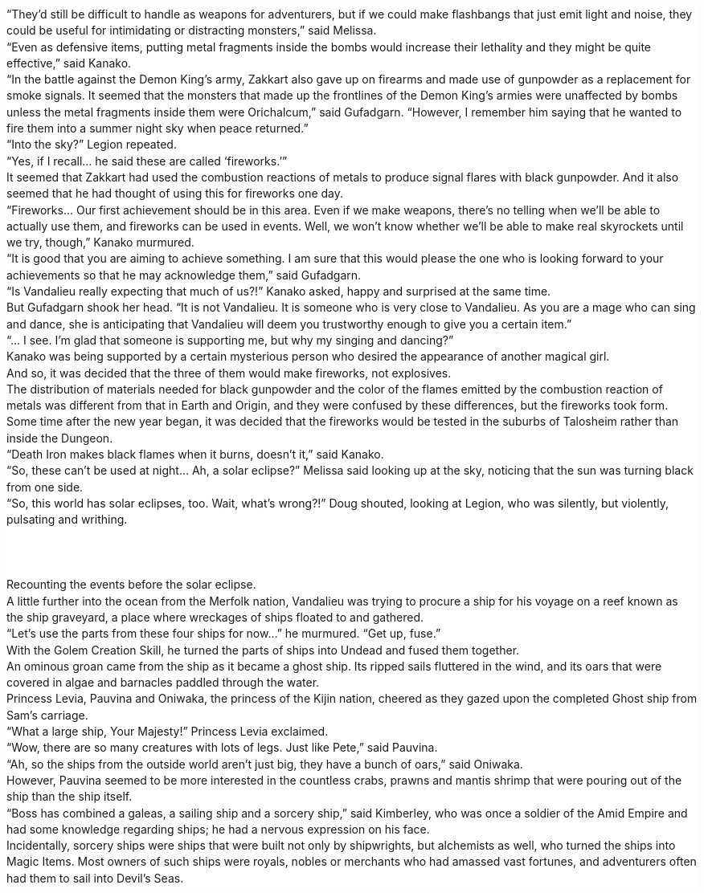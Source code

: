 “They’d still be difficult to handle as weapons for adventurers, but if we could make flashbangs that just emit light and noise, they could be useful for intimidating or distracting monsters,” said Melissa.<br/>
“Even as defensive items, putting metal fragments inside the bombs would increase their lethality and they might be quite effective,” said Kanako.<br/>
“In the battle against the Demon King’s army, Zakkart also gave up on firearms and made use of gunpowder as a replacement for smoke signals. It seemed that the monsters that made up the frontlines of the Demon King’s armies were unaffected by bombs unless the metal fragments inside them were Orichalcum,” said Gufadgarn. “However, I remember him saying that he wanted to fire them into a summer night sky when peace returned.”<br/>
“Into the sky?” Legion repeated.<br/>
“Yes, if I recall… he said these are called ‘fireworks.’”<br/>
It seemed that Zakkart had used the combustion reactions of metals to produce signal flares with black gunpowder. And it also seemed that he had thought of using this for fireworks one day.<br/>
“Fireworks… Our first achievement should be in this area. Even if we make weapons, there’s no telling when we’ll be able to actually use them, and fireworks can be used in events. Well, we won’t know whether we’ll be able to make real skyrockets until we try, though,” Kanako murmured.<br/>
“It is good that you are aiming to achieve something. I am sure that this would please the one who is looking forward to your achievements so that he may acknowledge them,” said Gufadgarn.<br/>
“Is Vandalieu really expecting that much of us?!” Kanako asked, happy and surprised at the same time.<br/>
But Gufadgarn shook her head. “It is not Vandalieu. It is someone who is very close to Vandalieu. As you are a mage who can sing and dance, she is anticipating that Vandalieu will deem you trustworthy enough to give you a certain item.”<br/>
“… I see. I’m glad that someone is supporting me, but why my singing and dancing?”<br/>
Kanako was being supported by a certain mysterious person who desired the appearance of another magical girl.<br/>
And so, it was decided that the three of them would make fireworks, not explosives.<br/>
The distribution of materials needed for black gunpowder and the color of the flames emitted by the combustion reaction of metals was different from that in Earth and Origin, and they were confused by these differences, but the fireworks took form.<br/>
Some time after the new year began, it was decided that the fireworks would be tested in the suburbs of Talosheim rather than inside the Dungeon.<br/>
“Death Iron makes black flames when it burns, doesn’t it,” said Kanako.<br/>
“So, these can’t be used at night… Ah, a solar eclipse?” Melissa said looking up at the sky, noticing that the sun was turning black from one side.<br/>
“So, this world has solar eclipses, too. Wait, what’s wrong?!” Doug shouted, looking at Legion, who was silently, but violently, pulsating and writhing.<br/>
<br/>
<br/>
<br/>
Recounting the events before the solar eclipse.<br/>
A little further into the ocean from the Merfolk nation, Vandalieu was trying to procure a ship for his voyage on a reef known as the ship graveyard, a place where wreckages of ships floated to and gathered.<br/>
“Let’s use the parts from these four ships for now…” he murmured. “Get up, fuse.”<br/>
With the Golem Creation Skill, he turned the parts of ships into Undead and fused them together.<br/>
An ominous groan came from the ship as it became a ghost ship. Its ripped sails fluttered in the wind, and its oars that were covered in algae and barnacles paddled through the water.<br/>
Princess Levia, Pauvina and Oniwaka, the princess of the Kijin nation, cheered as they gazed upon the completed Ghost ship from Sam’s carriage.<br/>
“What a large ship, Your Majesty!” Princess Levia exclaimed.<br/>
“Wow, there are so many creatures with lots of legs. Just like Pete,” said Pauvina.<br/>
“Ah, so the ships from the outside world aren’t just big, they have a bunch of oars,” said Oniwaka.<br/>
However, Pauvina seemed to be more interested in the countless crabs, prawns and mantis shrimp that were pouring out of the ship than the ship itself.<br/>
“Boss has combined a galeas, a sailing ship and a sorcery ship,” said Kimberley, who was once a soldier of the Amid Empire and had some knowledge regarding ships; he had a nervous expression on his face.<br/>
Incidentally, sorcery ships were ships that were built not only by shipwrights, but alchemists as well, who turned the ships into Magic Items. Most owners of such ships were royals, nobles or merchants who had amassed vast fortunes, and adventurers often had them to sail into Devil’s Seas.<br/>